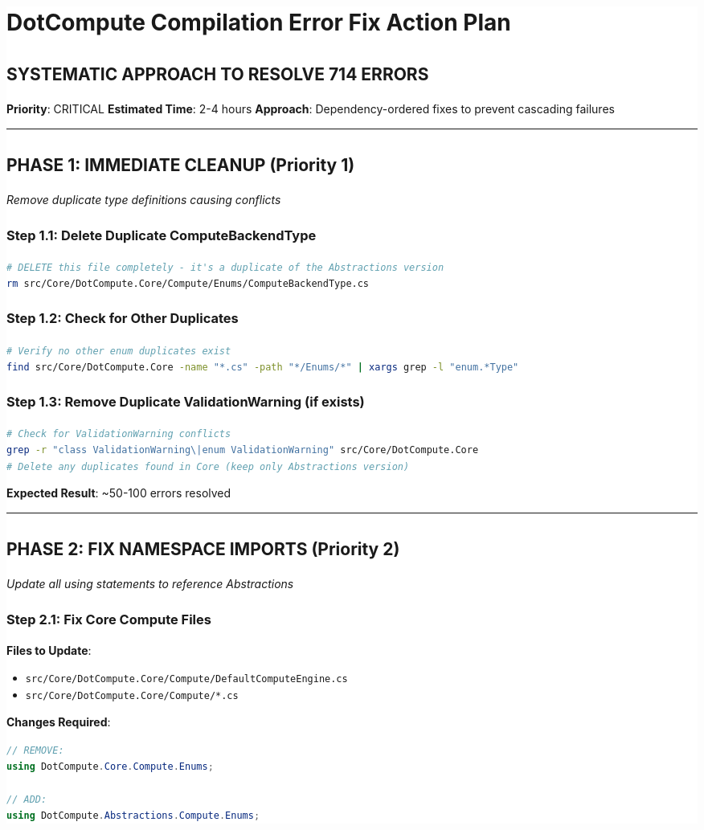 # DotCompute Compilation Error Fix Action Plan

## SYSTEMATIC APPROACH TO RESOLVE 714 ERRORS

**Priority**: CRITICAL
**Estimated Time**: 2-4 hours
**Approach**: Dependency-ordered fixes to prevent cascading failures

---

## PHASE 1: IMMEDIATE CLEANUP (Priority 1)
*Remove duplicate type definitions causing conflicts*

### Step 1.1: Delete Duplicate ComputeBackendType
```bash
# DELETE this file completely - it's a duplicate of the Abstractions version
rm src/Core/DotCompute.Core/Compute/Enums/ComputeBackendType.cs
```

### Step 1.2: Check for Other Duplicates
```bash
# Verify no other enum duplicates exist
find src/Core/DotCompute.Core -name "*.cs" -path "*/Enums/*" | xargs grep -l "enum.*Type"
```

### Step 1.3: Remove Duplicate ValidationWarning (if exists)
```bash
# Check for ValidationWarning conflicts
grep -r "class ValidationWarning\|enum ValidationWarning" src/Core/DotCompute.Core
# Delete any duplicates found in Core (keep only Abstractions version)
```

**Expected Result**: ~50-100 errors resolved

---

## PHASE 2: FIX NAMESPACE IMPORTS (Priority 2)
*Update all using statements to reference Abstractions*

### Step 2.1: Fix Core Compute Files
**Files to Update**:
- `src/Core/DotCompute.Core/Compute/DefaultComputeEngine.cs`
- `src/Core/DotCompute.Core/Compute/*.cs`

**Changes Required**:
```csharp
// REMOVE:
using DotCompute.Core.Compute.Enums;

// ADD:
using DotCompute.Abstractions.Compute.Enums;
```
